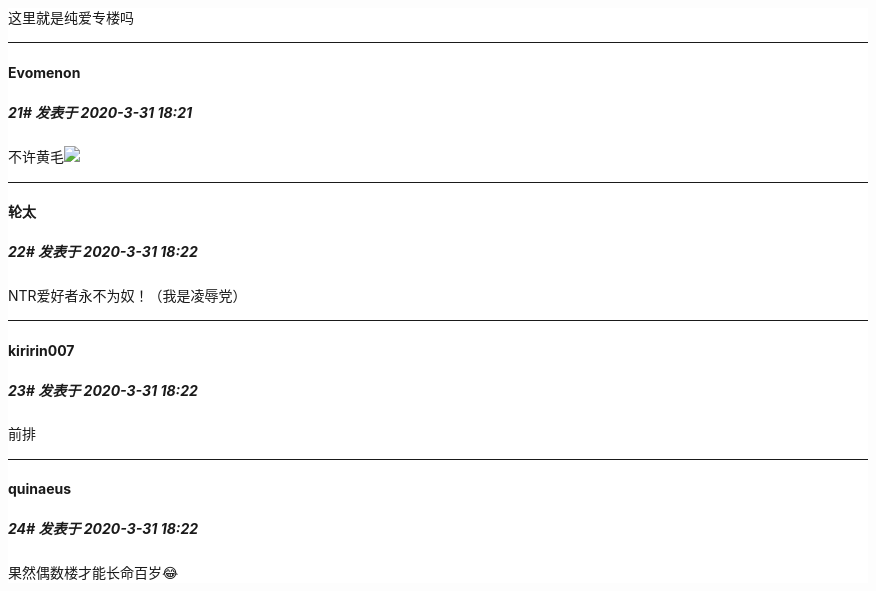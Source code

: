 


这里就是纯爱专楼吗







-----

####  Evomenon  
##### 21#       发表于 2020-3-31 18:21




不许黄毛<img src="https://static.saraba1st.com/image/smiley/carton2017/018.gif" referrerpolicy="no-referrer">







-----

####  轮太  
##### 22#       发表于 2020-3-31 18:22




NTR爱好者永不为奴！（我是凌辱党）







-----

####  kiririn007  
##### 23#       发表于 2020-3-31 18:22




前排







-----

####  quinaeus  
##### 24#       发表于 2020-3-31 18:22




果然偶数楼才能长命百岁😂


